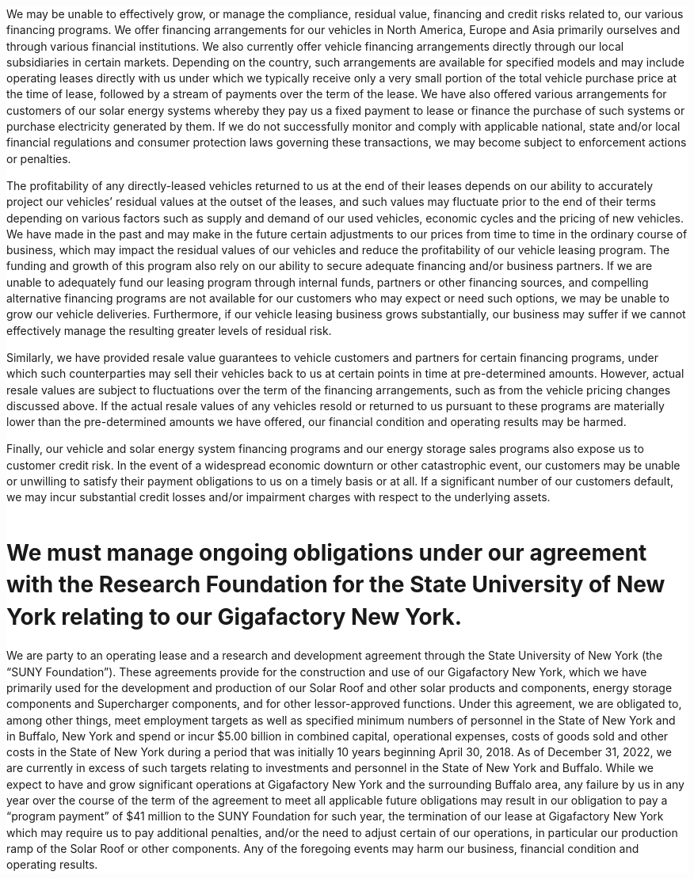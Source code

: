 We may be unable to effectively grow, or manage the compliance, residual value, financing and credit risks related to, our various financing programs. We offer financing arrangements for our vehicles in North America, Europe and Asia primarily ourselves and through various financial institutions. We also currently offer vehicle financing arrangements directly through our local subsidiaries in certain markets. Depending on the country, such arrangements are available for specified models and may include operating leases directly with us under which we typically receive only a very small portion of the total vehicle purchase price at the time of lease, followed by a stream of payments over the term of the lease. We have also offered various arrangements for customers of our solar energy systems whereby they pay us a fixed payment to lease or finance the purchase of such systems or purchase electricity generated by them. If we do not successfully monitor and comply with applicable national, state and/or local financial regulations and consumer protection laws governing these transactions, we may become subject to enforcement actions or penalties.

The profitability of any directly-leased vehicles returned to us at the end of their leases depends on our ability to accurately project our vehicles’ residual values at the outset of the leases, and such values may fluctuate prior to the end of their terms depending on various factors such as supply and demand of our used vehicles, economic cycles and the pricing of new vehicles. We have made in the past and may make in the future certain adjustments to our prices from time to time in the ordinary course of business, which may impact the residual values of our vehicles and reduce the profitability of our vehicle leasing program. The funding and growth of this program also rely on our ability to secure adequate financing and/or business partners. If we are unable to adequately fund our leasing program through internal funds, partners or other financing sources, and compelling alternative financing programs are not available for our customers who may expect or need such options, we may be unable to grow our vehicle deliveries. Furthermore, if our vehicle leasing business grows substantially, our business may suffer if we cannot effectively manage the resulting greater levels of residual risk.

Similarly, we have provided resale value guarantees to vehicle customers and partners for certain financing programs, under which such counterparties may sell their vehicles back to us at certain points in time at pre-determined amounts. However, actual resale values are subject to fluctuations over the term of the financing arrangements, such as from the vehicle pricing changes discussed above. If the actual resale values of any vehicles resold or returned to us pursuant to these programs are materially lower than the pre-determined amounts we have offered, our financial condition and operating results may be harmed.

Finally, our vehicle and solar energy system financing programs and our energy storage sales programs also expose us to customer credit risk. In the event of a widespread economic downturn or other catastrophic event, our customers may be unable or unwilling to satisfy their payment obligations to us on a timely basis or at all. If a significant number of our customers default, we may incur substantial credit losses and/or impairment charges with respect to the underlying assets.

# We must manage ongoing obligations under our agreement with the Research Foundation for the State University of New York relating to our Gigafactory New York.

We are party to an operating lease and a research and development agreement through the State University of New York (the “SUNY Foundation”). These agreements provide for the construction and use of our Gigafactory New York, which we have primarily used for the development and production of our Solar Roof and other solar products and components, energy storage components and Supercharger components, and for other lessor-approved functions. Under this agreement, we are obligated to, among other things, meet employment targets as well as specified minimum numbers of personnel in the State of New York and in Buffalo, New York and spend or incur $5.00 billion in combined capital, operational expenses, costs of goods sold and other costs in the State of New York during a period that was initially 10 years beginning April 30, 2018. As of December 31, 2022, we are currently in excess of such targets relating to investments and personnel in the State of New York and Buffalo. While we expect to have and grow significant operations at Gigafactory New York and the surrounding Buffalo area, any failure by us in any year over the course of the term of the agreement to meet all applicable future obligations may result in our obligation to pay a “program payment” of $41 million to the SUNY Foundation for such year, the termination of our lease at Gigafactory New York which may require us to pay additional penalties, and/or the need to adjust certain of our operations, in particular our production ramp of the Solar Roof or other components. Any of the foregoing events may harm our business, financial condition and operating results.
